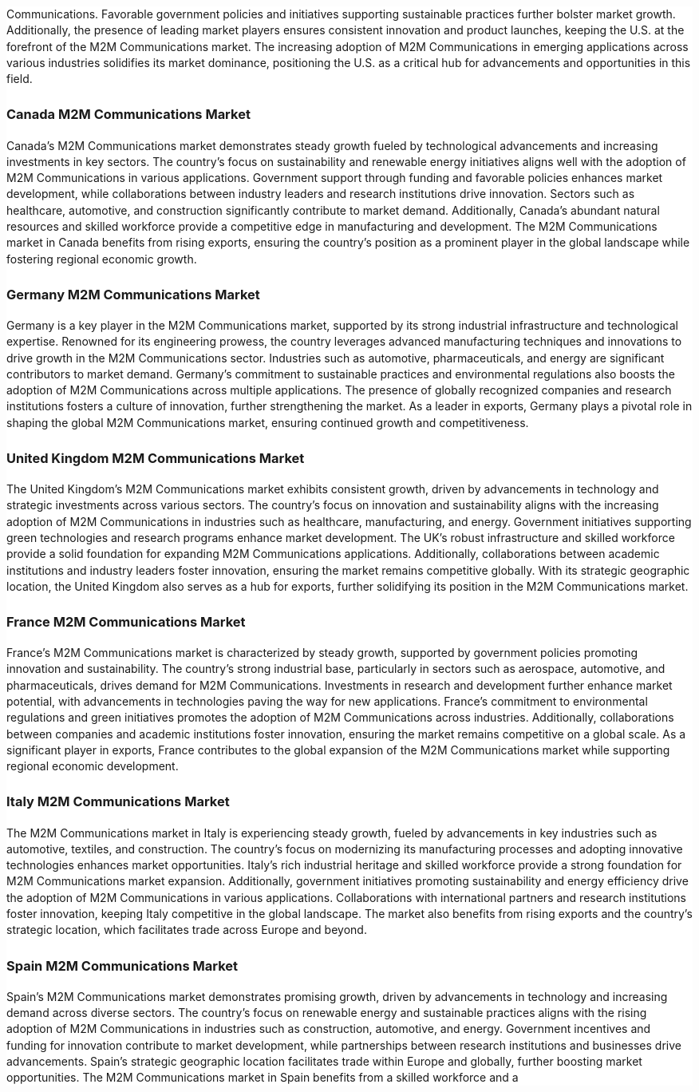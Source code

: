 Communications. Favorable government policies and initiatives supporting sustainable practices further bolster market growth. Additionally, the presence of leading market players ensures consistent innovation and product launches, keeping the U.S. at the forefront of the M2M Communications market. The increasing adoption of M2M Communications in emerging applications across various industries solidifies its market dominance, positioning the U.S. as a critical hub for advancements and opportunities in this field.</p><h3>Canada M2M Communications Market</h3><p>Canada&rsquo;s M2M Communications market demonstrates steady growth fueled by technological advancements and increasing investments in key sectors. The country&rsquo;s focus on sustainability and renewable energy initiatives aligns well with the adoption of M2M Communications in various applications. Government support through funding and favorable policies enhances market development, while collaborations between industry leaders and research institutions drive innovation. Sectors such as healthcare, automotive, and construction significantly contribute to market demand. Additionally, Canada&rsquo;s abundant natural resources and skilled workforce provide a competitive edge in manufacturing and development. The M2M Communications market in Canada benefits from rising exports, ensuring the country&rsquo;s position as a prominent player in the global landscape while fostering regional economic growth.</p><h3>Germany M2M Communications Market</h3><p>Germany is a key player in the M2M Communications market, supported by its strong industrial infrastructure and technological expertise. Renowned for its engineering prowess, the country leverages advanced manufacturing techniques and innovations to drive growth in the M2M Communications sector. Industries such as automotive, pharmaceuticals, and energy are significant contributors to market demand. Germany&rsquo;s commitment to sustainable practices and environmental regulations also boosts the adoption of M2M Communications across multiple applications. The presence of globally recognized companies and research institutions fosters a culture of innovation, further strengthening the market. As a leader in exports, Germany plays a pivotal role in shaping the global M2M Communications market, ensuring continued growth and competitiveness.</p><h3>United Kingdom M2M Communications Market</h3><p>The United Kingdom&rsquo;s M2M Communications market exhibits consistent growth, driven by advancements in technology and strategic investments across various sectors. The country&rsquo;s focus on innovation and sustainability aligns with the increasing adoption of M2M Communications in industries such as healthcare, manufacturing, and energy. Government initiatives supporting green technologies and research programs enhance market development. The UK&rsquo;s robust infrastructure and skilled workforce provide a solid foundation for expanding M2M Communications applications. Additionally, collaborations between academic institutions and industry leaders foster innovation, ensuring the market remains competitive globally. With its strategic geographic location, the United Kingdom also serves as a hub for exports, further solidifying its position in the M2M Communications market.</p><h3>France M2M Communications Market</h3><p>France&rsquo;s M2M Communications market is characterized by steady growth, supported by government policies promoting innovation and sustainability. The country&rsquo;s strong industrial base, particularly in sectors such as aerospace, automotive, and pharmaceuticals, drives demand for M2M Communications. Investments in research and development further enhance market potential, with advancements in technologies paving the way for new applications. France&rsquo;s commitment to environmental regulations and green initiatives promotes the adoption of M2M Communications across industries. Additionally, collaborations between companies and academic institutions foster innovation, ensuring the market remains competitive on a global scale. As a significant player in exports, France contributes to the global expansion of the M2M Communications market while supporting regional economic development.</p><h3>Italy M2M Communications Market</h3><p>The M2M Communications market in Italy is experiencing steady growth, fueled by advancements in key industries such as automotive, textiles, and construction. The country&rsquo;s focus on modernizing its manufacturing processes and adopting innovative technologies enhances market opportunities. Italy&rsquo;s rich industrial heritage and skilled workforce provide a strong foundation for M2M Communications market expansion. Additionally, government initiatives promoting sustainability and energy efficiency drive the adoption of M2M Communications in various applications. Collaborations with international partners and research institutions foster innovation, keeping Italy competitive in the global landscape. The market also benefits from rising exports and the country&rsquo;s strategic location, which facilitates trade across Europe and beyond.</p><h3>Spain M2M Communications Market</h3><p>Spain&rsquo;s M2M Communications market demonstrates promising growth, driven by advancements in technology and increasing demand across diverse sectors. The country&rsquo;s focus on renewable energy and sustainable practices aligns with the rising adoption of M2M Communications in industries such as construction, automotive, and energy. Government incentives and funding for innovation contribute to market development, while partnerships between research institutions and businesses drive advancements. Spain&rsquo;s strategic geographic location facilitates trade within Europe and globally, further boosting market opportunities. The M2M Communications market in Spain benefits from a skilled workforce and a